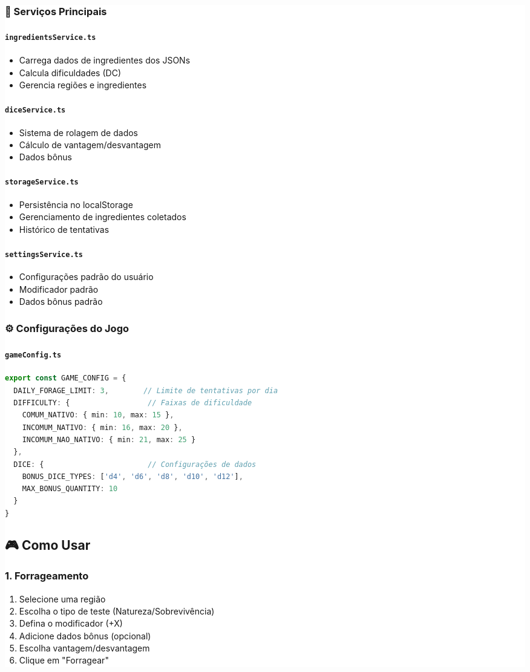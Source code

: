 ### 🔧 Serviços Principais

#### `ingredientsService.ts`
- Carrega dados de ingredientes dos JSONs
- Calcula dificuldades (DC)
- Gerencia regiões e ingredientes

#### `diceService.ts`
- Sistema de rolagem de dados
- Cálculo de vantagem/desvantagem
- Dados bônus

#### `storageService.ts`
- Persistência no localStorage
- Gerenciamento de ingredientes coletados
- Histórico de tentativas

#### `settingsService.ts`
- Configurações padrão do usuário
- Modificador padrão
- Dados bônus padrão

### ⚙️ Configurações do Jogo

#### `gameConfig.ts`
```typescript
export const GAME_CONFIG = {
  DAILY_FORAGE_LIMIT: 3,        // Limite de tentativas por dia
  DIFFICULTY: {                  // Faixas de dificuldade
    COMUM_NATIVO: { min: 10, max: 15 },
    INCOMUM_NATIVO: { min: 16, max: 20 },
    INCOMUM_NAO_NATIVO: { min: 21, max: 25 }
  },
  DICE: {                        // Configurações de dados
    BONUS_DICE_TYPES: ['d4', 'd6', 'd8', 'd10', 'd12'],
    MAX_BONUS_QUANTITY: 10
  }
}
```

## 🎮 Como Usar

### 1. **Forrageamento**
1. Selecione uma região
2. Escolha o tipo de teste (Natureza/Sobrevivência)
3. Defina o modificador (+X)
4. Adicione dados bônus (opcional)
5. Escolha vantagem/desvantagem
6. Clique em "Forragear"
